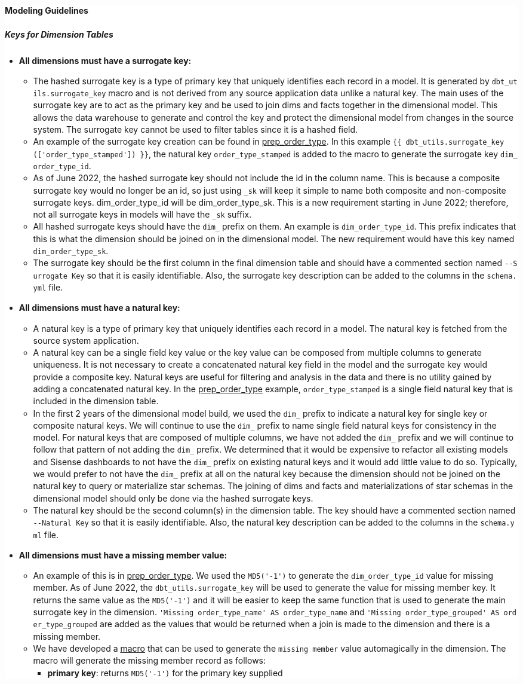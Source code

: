 #### Modeling Guidelines

##### Keys for Dimension Tables

- **All dimensions must have a surrogate key:**
  - The hashed surrogate key is a type of primary key that uniquely identifies each record in a model. It is generated by `dbt_utils.surrogate_key` macro and is not derived from any source application data unlike a natural key. The main uses of the surrogate key are to act as the primary key and be used to join dims and facts together in the dimensional model. This allows the data warehouse to generate and control the key and protect the dimensional model from changes in the source system. The surrogate key cannot be used to filter tables since it is a hashed field.
  - An example of the surrogate key creation can be found in [prep_order_type](https://gitlab-data.gitlab.io/analytics/#!/model/model.gitlab_snowflake.prep_order_type#code). In this example
`{{ dbt_utils.surrogate_key(['order_type_stamped']) }}`, the natural key `order_type_stamped` is added to the macro to generate the surrogate key `dim_order_type_id`.
  - As of June 2022, the hashed surrogate key should not include the id in the column name. This is because a composite surrogate key would no longer be an id, so just using `_sk` will keep it simple to name both composite and non-composite surrogate keys. dim_order_type_id will be dim_order_type_sk. This is a new requirement starting in June 2022; therefore, not all surrogate keys in models will have the `_sk` suffix.
  - All hashed surrogate keys should have the `dim_` prefix on them. An example is `dim_order_type_id`. This prefix indicates that this is what the dimension should be joined on in the dimensional model. The new requirement would have this key named `dim_order_type_sk`.
  - The surrogate key should be the first column in the final dimension table and should have a commented section named `--Surrogate Key` so that it is easily identifiable. Also, the surrogate key description can be added to the columns in the `schema.yml` file.

- **All dimensions must have a natural key:**
  - A natural key is a type of primary key that uniquely identifies each record in a model. The natural key is fetched from the source system application.
  - A natural key can be a single field key value or the key value can be composed from multiple columns to generate uniqueness. It is not necessary to create a concatenated natural key field in the model and the surrogate key would provide a composite key. Natural keys are useful for filtering and analysis in the data and there is no utility gained by adding a concatenated natural key. In the [prep_order_type](https://gitlab-data.gitlab.io/analytics/#!/model/model.gitlab_snowflake.prep_order_type#code) example, `order_type_stamped` is a single field natural key that is included in the dimension table.
  - In the first 2 years of the dimensional model build, we used the `dim_` prefix to indicate a natural key for single key or composite natural keys. We will continue to use the `dim_` prefix to name single field natural keys for consistency in the model. For natural keys that are composed of multiple columns, we have not added the `dim_` prefix and we will continue to follow that pattern of not adding the `dim_` prefix. We determined that it would be expensive to refactor all existing models and Sisense dashboards to not have the `dim_` prefix on existing natural keys and it would add little value to do so. Typically, we would prefer to not have the `dim_` prefix at all on the natural key because the dimension should not be joined on the natural key to query or materialize star schemas. The joining of dims and facts and materializations of star schemas in the dimensional model should only be done via the hashed surrogate keys.
  - The natural key should be the second column(s) in the dimension table. The key should have a commented section named `--Natural Key` so that it is easily identifiable. Also, the natural key description can be added to the columns in the `schema.yml` file.

- **All dimensions must have a missing member value:**
  - An example of this is in [prep_order_type](https://gitlab-data.gitlab.io/analytics/#!/model/model.gitlab_snowflake.prep_order_type#code). We used the `MD5('-1')` to generate the `dim_order_type_id` value for missing member. As of June 2022, the `dbt_utils.surrogate_key` will be used to generate the value for missing member key. It returns the same value as the `MD5('-1')` and it will be easier to keep the same function that is used to generate the main surrogate key in the dimension. `'Missing order_type_name' AS order_type_name` and `'Missing order_type_grouped' AS order_type_grouped` are added as the values that would be returned when a join is made to the dimension and there is a missing member.
  - We have developed a [macro](https://gitlab.com/gitlab-data/analytics/-/blob/master/transform/snowflake-dbt/macros/utils/missing_member_column.sql) that can be used to generate the `missing member` value automagically in the dimension. The macro will generate the missing member record as follows:
    - **primary key**: returns `MD5('-1')` for the primary key supplied